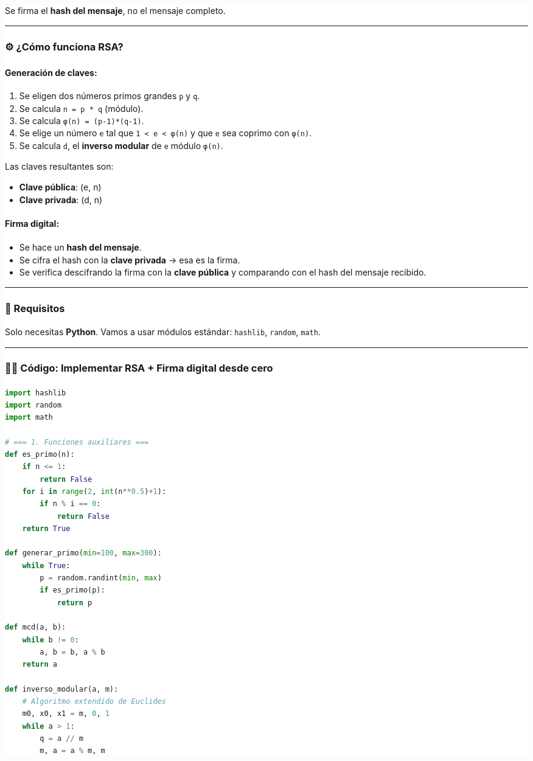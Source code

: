 Se firma el **hash del mensaje**, no el mensaje completo.

---

### ⚙️ ¿Cómo funciona RSA?

#### Generación de claves:

1. Se eligen dos números primos grandes `p` y `q`.
2. Se calcula `n = p * q` (módulo).
3. Se calcula `φ(n) = (p-1)*(q-1)`.
4. Se elige un número `e` tal que `1 < e < φ(n)` y que `e` sea coprimo con `φ(n)`.
5. Se calcula `d`, el **inverso modular** de `e` módulo `φ(n)`.

Las claves resultantes son:

- **Clave pública**: (e, n)
- **Clave privada**: (d, n)

#### Firma digital:

- Se hace un **hash del mensaje**.
- Se cifra el hash con la **clave privada** → esa es la firma.
- Se verifica descifrando la firma con la **clave pública** y comparando con el hash del mensaje recibido.

---

### 🧰 Requisitos

Solo necesitas **Python**. Vamos a usar módulos estándar: `hashlib`, `random`, `math`.

---

### 🧑‍💻 Código: Implementar RSA + Firma digital desde cero

```python
import hashlib
import random
import math

# === 1. Funciones auxiliares ===
def es_primo(n):
    if n <= 1:
        return False
    for i in range(2, int(n**0.5)+1):
        if n % i == 0:
            return False
    return True

def generar_primo(min=100, max=300):
    while True:
        p = random.randint(min, max)
        if es_primo(p):
            return p

def mcd(a, b):
    while b != 0:
        a, b = b, a % b
    return a

def inverso_modular(a, m):
    # Algoritmo extendido de Euclides
    m0, x0, x1 = m, 0, 1
    while a > 1:
        q = a // m
        m, a = a % m, m
```